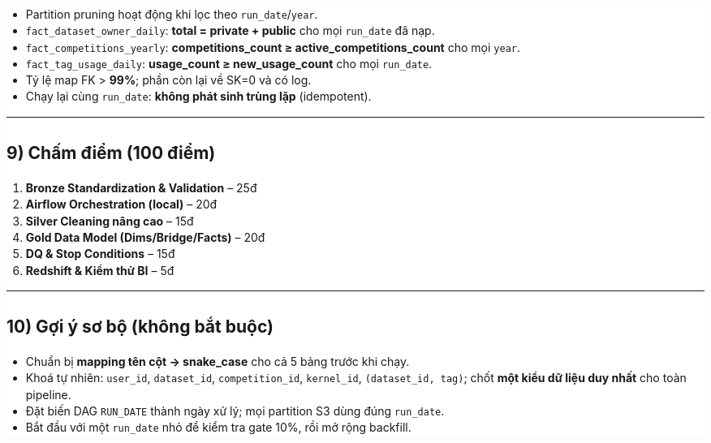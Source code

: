 * Partition pruning hoạt động khi lọc theo `run_date`/`year`.
* `fact_dataset_owner_daily`: **total = private + public** cho mọi `run_date` đã nạp.
* `fact_competitions_yearly`: **competitions\_count ≥ active\_competitions\_count** cho mọi `year`.
* `fact_tag_usage_daily`: **usage\_count ≥ new\_usage\_count** cho mọi `run_date`.
* Tỷ lệ map FK > **99%**; phần còn lại về SK=0 và có log.
* Chạy lại cùng `run_date`: **không phát sinh trùng lặp** (idempotent).

---

## 9) Chấm điểm (100 điểm)

1. **Bronze Standardization & Validation** – 25đ
2. **Airflow Orchestration (local)** – 20đ
3. **Silver Cleaning nâng cao** – 15đ
4. **Gold Data Model (Dims/Bridge/Facts)** – 20đ
5. **DQ & Stop Conditions** – 15đ
6. **Redshift & Kiểm thử BI** – 5đ

---

## 10) Gợi ý sơ bộ (không bắt buộc)

* Chuẩn bị **mapping tên cột → snake\_case** cho cả 5 bảng trước khi chạy.
* Khoá tự nhiên: `user_id`, `dataset_id`, `competition_id`, `kernel_id`, `(dataset_id, tag)`; chốt **một kiểu dữ liệu duy nhất** cho toàn pipeline.
* Đặt biến DAG `RUN_DATE` thành ngày xử lý; mọi partition S3 dùng đúng `run_date`.
* Bắt đầu với một `run_date` nhỏ để kiểm tra gate 10%, rồi mở rộng backfill.
